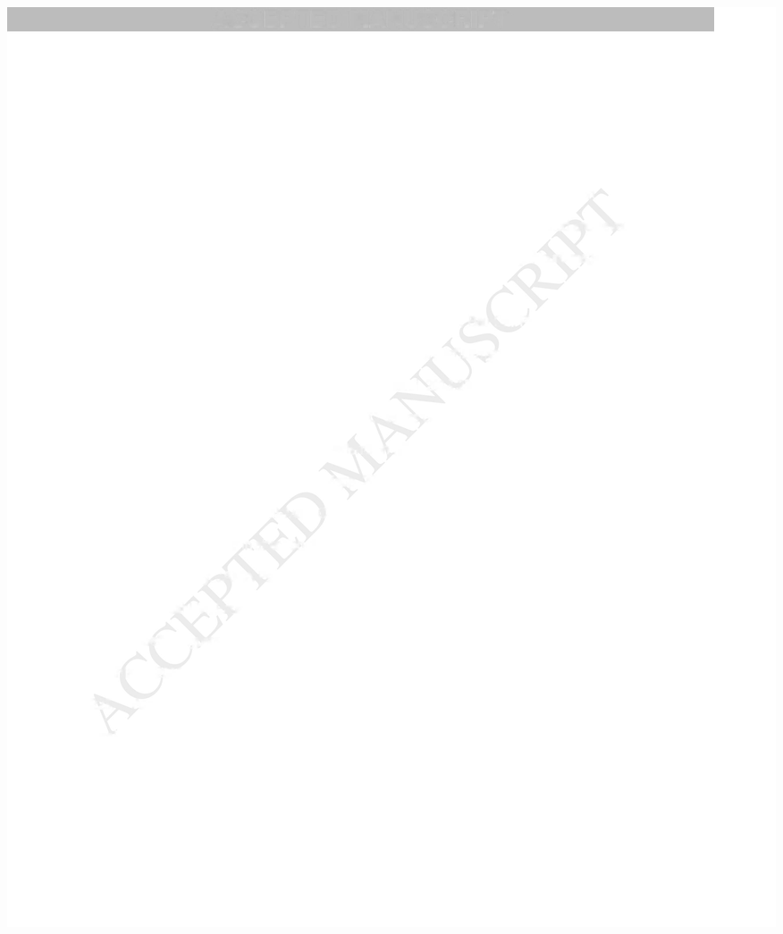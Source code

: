 ![Thepharmacologyofamphetamineandmethylphenidat_53_7](Generated/images/Thepharmacologyofamphetamineandmethylphenidat_53_7.png)
